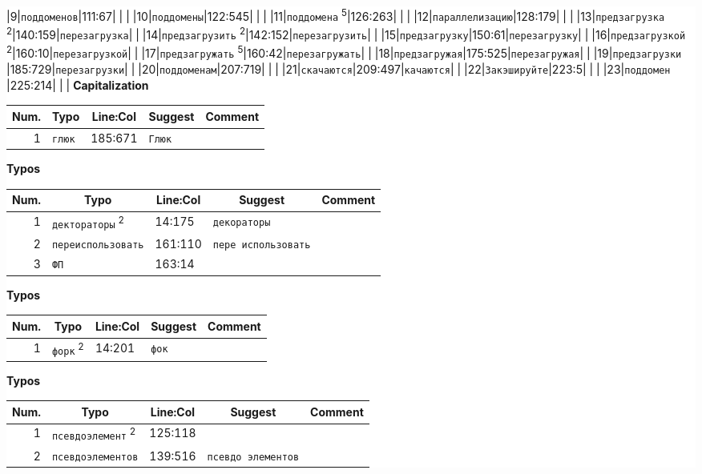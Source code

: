 |9|`поддоменов`|111:67|&nbsp;|&nbsp;|
|10|`поддомены`|122:545|&nbsp;|&nbsp;|
|11|`поддомена` <sup>5</sup>|126:263|&nbsp;|&nbsp;|
|12|`параллелизацию`|128:179|&nbsp;|&nbsp;|
|13|`предзагрузка` <sup>2</sup>|140:159|`перезагрузка`|&nbsp;|
|14|`предзагрузить` <sup>2</sup>|142:152|`перезагрузить`|&nbsp;|
|15|`предзагрузку`|150:61|`перезагрузку`|&nbsp;|
|16|`предзагрузкой` <sup>2</sup>|160:10|`перезагрузкой`|&nbsp;|
|17|`предзагружать` <sup>5</sup>|160:42|`перезагружать`|&nbsp;|
|18|`предзагружая`|175:525|`перезагружая`|&nbsp;|
|19|`предзагрузки`|185:729|`перезагрузки`|&nbsp;|
|20|`поддоменам`|207:719|&nbsp;|&nbsp;|
|21|`скачаются`|209:497|`качаются`|&nbsp;|
|22|`Закэшируйте`|223:5|&nbsp;|&nbsp;|
|23|`поддомен`|225:214|&nbsp;|&nbsp;|
**Capitalization**

|Num.|Typo|Line:Col|Suggest|Comment|
|---:|----|--------|-------|-------|
|1|`глюк`|185:671|`Глюк`|&nbsp;|<br/>χ `src/articles/function-decorators/index.md` – 141 ms<br/>

**Typos**

|Num.|Typo|Line:Col|Suggest|Comment|
|---:|----|--------|-------|-------|
|1|`дектораторы` <sup>2</sup>|14:175|`декораторы`|&nbsp;|
|2|`переиспользовать`|161:110|`пере использовать`|&nbsp;|
|3|`ФП`|163:14|&nbsp;|&nbsp;|<br/>χ `src/articles/hello-blink/index.md` – 48 ms<br/>

**Typos**

|Num.|Typo|Line:Col|Suggest|Comment|
|---:|----|--------|-------|-------|
|1|`форк` <sup>2</sup>|14:201|`фок`|&nbsp;|<br/>χ `src/articles/i-b-em-strong-elements/index.md` – 103 ms<br/>

**Typos**

|Num.|Typo|Line:Col|Suggest|Comment|
|---:|----|--------|-------|-------|
|1|`псевдоэлемент` <sup>2</sup>|125:118|&nbsp;|&nbsp;|
|2|`псевдоэлементов`|139:516|`псевдо элементов`|&nbsp;|<br/>χ `src/articles/introduction-to-variable-fonts/index.md` – 203 ms<br/>
